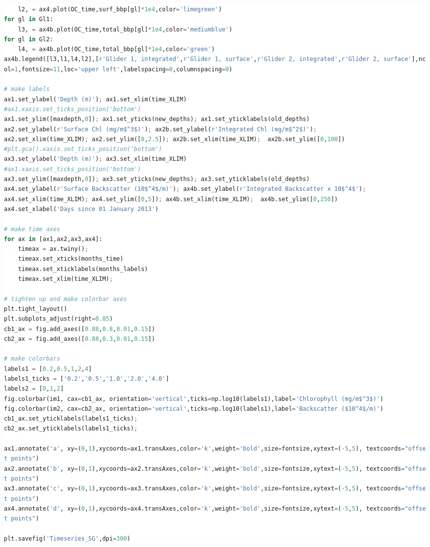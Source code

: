 ```python
    l2, = ax4.plot(OC_time,surf_bbp[gl]*1e4,color='limegreen')
for gl in Gl1:
    l3, = ax4b.plot(OC_time,total_bbp[gl]*1e4,color='mediumblue')
for gl in Gl2:
    l4, = ax4b.plot(OC_time,total_bbp[gl]*1e4,color='green')
ax4b.legend([l3,l1,l4,l2],[r'Glider 1, integrated',r'Glider 1, surface',r'Glider 2, integrated',r'Glider 2, surface'],ncol=1,fontsize=11,loc='upper left',labelspacing=0,columnspacing=0)

# make labels
ax1.set_ylabel('Depth (m)'); ax1.set_xlim(time_XLIM)
#ax1.xaxis.set_ticks_position('bottom')
ax1.set_ylim([maxdepth,0]); ax1.set_yticks(new_depths); ax1.set_yticklabels(old_depths)
ax2.set_ylabel(r'Surface Chl (mg/m$^3$)'); ax2b.set_ylabel(r'Integrated Chl (mg/m$^2$)');
ax2.set_xlim(time_XLIM); ax2.set_ylim([0,2.5]); ax2b.set_xlim(time_XLIM);  ax2b.set_ylim([0,100])
#plt.gca().xaxis.set_ticks_position('bottom')
ax3.set_ylabel('Depth (m)'); ax3.set_xlim(time_XLIM)
#ax1.xaxis.set_ticks_position('bottom')
ax3.set_ylim([maxdepth,0]); ax3.set_yticks(new_depths); ax3.set_yticklabels(old_depths)
ax4.set_ylabel(r'Surface Backscatter (10$^4$/m)'); ax4b.set_ylabel(r'Integrated Backscatter x 10$^4$');
ax4.set_xlim(time_XLIM); ax4.set_ylim([0,5]); ax4b.set_xlim(time_XLIM);  ax4b.set_ylim([0,250])
ax4.set_xlabel('Days since 01 January 2013')

# make time axes
for ax in [ax1,ax2,ax3,ax4]:
    timeax = ax.twiny();
    timeax.set_xticks(months_time)
    timeax.set_xticklabels(months_labels)
    timeax.set_xlim(time_XLIM);

# tighten up and make colorbar axes
plt.tight_layout()
plt.subplots_adjust(right=0.85)
cb1_ax = fig.add_axes([0.88,0.8,0.01,0.15])
cb2_ax = fig.add_axes([0.88,0.3,0.01,0.15])

# make colorbars
labels1 = [0.2,0.5,1,2,4]
labels1_ticks = ['0.2','0.5','1.0','2.0','4.0']
labels2 = [0,1,2]
fig.colorbar(im1, cax=cb1_ax, orientation='vertical',ticks=np.log10(labels1),label='Chlorophyll (mg/m$^3$)')
fig.colorbar(im2, cax=cb2_ax, orientation='vertical',ticks=np.log10(labels1),label='Backscatter ($10^4$/m)')
cb1_ax.set_yticklabels(labels1_ticks);
cb2_ax.set_yticklabels(labels1_ticks);

ax1.annotate('a', xy=(0,1),xycoords=ax1.transAxes,color='k',weight='bold',size=fontsize,xytext=(-5,5), textcoords="offset points")
ax2.annotate('b', xy=(0,1),xycoords=ax2.transAxes,color='k',weight='bold',size=fontsize,xytext=(-5,5), textcoords="offset points")
ax3.annotate('c', xy=(0,1),xycoords=ax3.transAxes,color='k',weight='bold',size=fontsize,xytext=(-5,5), textcoords="offset points")
ax4.annotate('d', xy=(0,1),xycoords=ax4.transAxes,color='k',weight='bold',size=fontsize,xytext=(-5,5), textcoords="offset points")

plt.savefig('Timeseries_SG',dpi=300)
```

